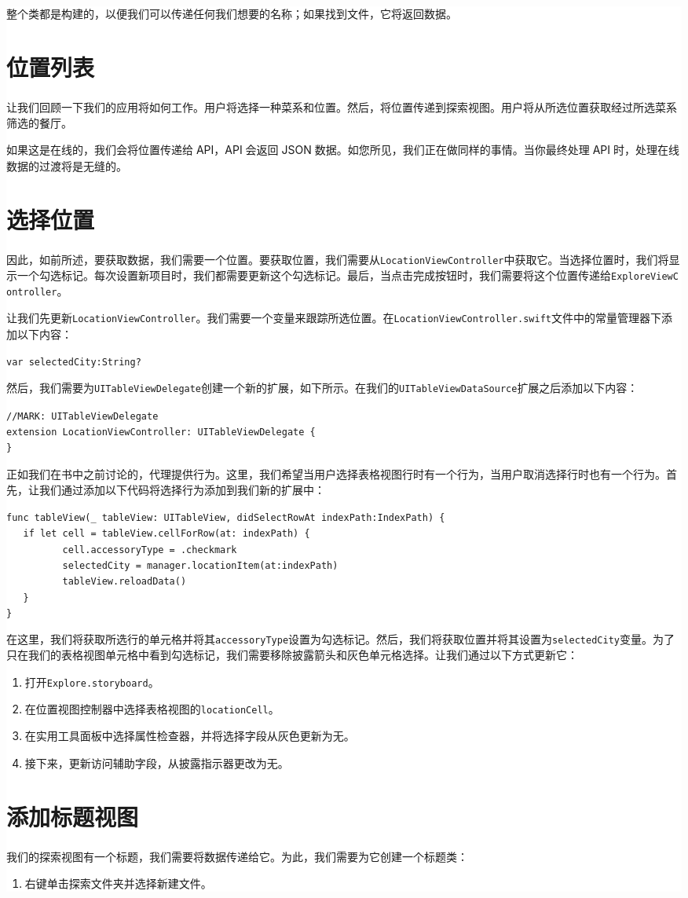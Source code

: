 整个类都是构建的，以便我们可以传递任何我们想要的名称；如果找到文件，它将返回数据。

# 位置列表

让我们回顾一下我们的应用将如何工作。用户将选择一种菜系和位置。然后，将位置传递到探索视图。用户将从所选位置获取经过所选菜系筛选的餐厅。

如果这是在线的，我们会将位置传递给 API，API 会返回 JSON 数据。如您所见，我们正在做同样的事情。当你最终处理 API 时，处理在线数据的过渡将是无缝的。

# 选择位置

因此，如前所述，要获取数据，我们需要一个位置。要获取位置，我们需要从`LocationViewController`中获取它。当选择位置时，我们将显示一个勾选标记。每次设置新项目时，我们都需要更新这个勾选标记。最后，当点击完成按钮时，我们需要将这个位置传递给`ExploreViewController`。

让我们先更新`LocationViewController`。我们需要一个变量来跟踪所选位置。在`LocationViewController.swift`文件中的常量管理器下添加以下内容：

```
var selectedCity:String?
```

然后，我们需要为`UITableViewDelegate`创建一个新的扩展，如下所示。在我们的`UITableViewDataSource`扩展之后添加以下内容：

```
//MARK: UITableViewDelegate
extension LocationViewController: UITableViewDelegate {
}
```

正如我们在书中之前讨论的，代理提供行为。这里，我们希望当用户选择表格视图行时有一个行为，当用户取消选择行时也有一个行为。首先，让我们通过添加以下代码将选择行为添加到我们新的扩展中：

```
func tableView(_ tableView: UITableView, didSelectRowAt indexPath:IndexPath) {
   if let cell = tableView.cellForRow(at: indexPath) {
          cell.accessoryType = .checkmark
          selectedCity = manager.locationItem(at:indexPath)
          tableView.reloadData()
   }
}
```

在这里，我们将获取所选行的单元格并将其`accessoryType`设置为勾选标记。然后，我们将获取位置并将其设置为`selectedCity`变量。为了只在我们的表格视图单元格中看到勾选标记，我们需要移除披露箭头和灰色单元格选择。让我们通过以下方式更新它：

1.  打开`Explore.storyboard`。

1.  在位置视图控制器中选择表格视图的`locationCell`。

1.  在实用工具面板中选择属性检查器，并将选择字段从灰色更新为无。

1.  接下来，更新访问辅助字段，从披露指示器更改为无。

# 添加标题视图

我们的探索视图有一个标题，我们需要将数据传递给它。为此，我们需要为它创建一个标题类：

1.  右键单击探索文件夹并选择新建文件。
